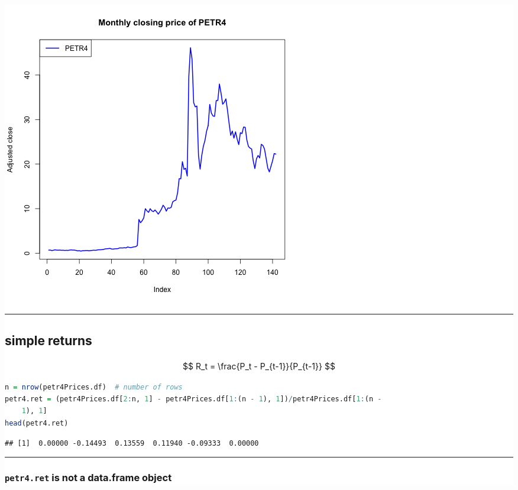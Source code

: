 ![plot of chunk unnamed-chunk-11](figure/unnamed-chunk-11.png) 


---

## simple returns

$$
R_t = \frac{P_t - P_{t-1}}{P_{t-1}}
$$


```r
n = nrow(petr4Prices.df)  # number of rows
petr4.ret = (petr4Prices.df[2:n, 1] - petr4Prices.df[1:(n - 1), 1])/petr4Prices.df[1:(n - 
    1), 1]
head(petr4.ret)
```

```
## [1]  0.00000 -0.14493  0.13559  0.11940 -0.09333  0.00000
```


---

### `petr4.ret` is not a data.frame object

